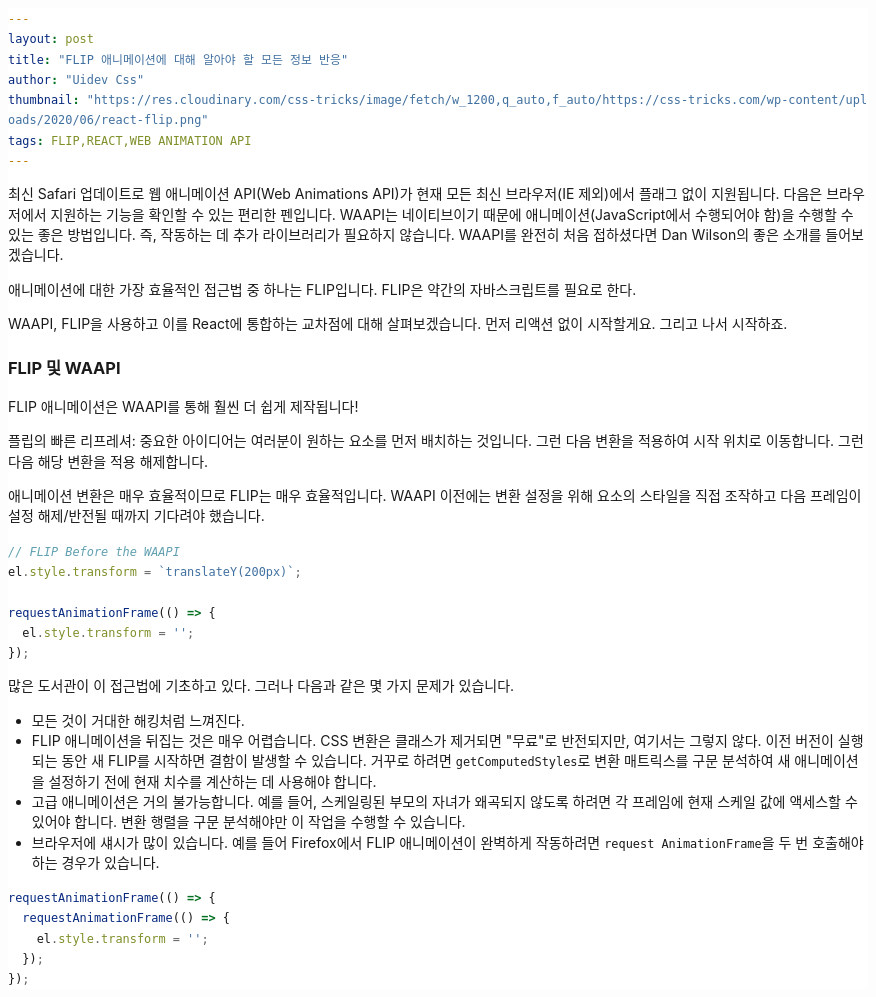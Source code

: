 ```yaml
---
layout: post
title: "FLIP 애니메이션에 대해 알아야 할 모든 정보 반응"
author: "Uidev Css"
thumbnail: "https://res.cloudinary.com/css-tricks/image/fetch/w_1200,q_auto,f_auto/https://css-tricks.com/wp-content/uploads/2020/06/react-flip.png"
tags: FLIP,REACT,WEB ANIMATION API
---
```



최신 Safari 업데이트로 웹 애니메이션 API(Web Animations API)가 현재 모든 최신 브라우저(IE 제외)에서 플래그 없이 지원됩니다. 다음은 브라우저에서 지원하는 기능을 확인할 수 있는 편리한 펜입니다. WAAPI는 네이티브이기 때문에 애니메이션(JavaScript에서 수행되어야 함)을 수행할 수 있는 좋은 방법입니다. 즉, 작동하는 데 추가 라이브러리가 필요하지 않습니다. WAAPI를 완전히 처음 접하셨다면 Dan Wilson의 좋은 소개를 들어보겠습니다.

애니메이션에 대한 가장 효율적인 접근법 중 하나는 FLIP입니다. FLIP은 약간의 자바스크립트를 필요로 한다.

WAAPI, FLIP을 사용하고 이를 React에 통합하는 교차점에 대해 살펴보겠습니다. 먼저 리액션 없이 시작할게요. 그리고 나서 시작하죠.

### FLIP 및 WAAPI

FLIP 애니메이션은 WAAPI를 통해 훨씬 더 쉽게 제작됩니다!

플립의 빠른 리프레셔: 중요한 아이디어는 여러분이 원하는 요소를 먼저 배치하는 것입니다. 그런 다음 변환을 적용하여 시작 위치로 이동합니다. 그런 다음 해당 변환을 적용 해제합니다.

애니메이션 변환은 매우 효율적이므로 FLIP는 매우 효율적입니다. WAAPI 이전에는 변환 설정을 위해 요소의 스타일을 직접 조작하고 다음 프레임이 설정 해제/반전될 때까지 기다려야 했습니다.

```js
// FLIP Before the WAAPI
el.style.transform = `translateY(200px)`;
 
requestAnimationFrame(() => {
  el.style.transform = '';
});
```

많은 도서관이 이 접근법에 기초하고 있다. 그러나 다음과 같은 몇 가지 문제가 있습니다.

- 모든 것이 거대한 해킹처럼 느껴진다.
- FLIP 애니메이션을 뒤집는 것은 매우 어렵습니다. CSS 변환은 클래스가 제거되면 "무료"로 반전되지만, 여기서는 그렇지 않다. 이전 버전이 실행되는 동안 새 FLIP를 시작하면 결함이 발생할 수 있습니다. 거꾸로 하려면 `getComputedStyles`로 변환 매트릭스를 구문 분석하여 새 애니메이션을 설정하기 전에 현재 치수를 계산하는 데 사용해야 합니다.
- 고급 애니메이션은 거의 불가능합니다. 예를 들어, 스케일링된 부모의 자녀가 왜곡되지 않도록 하려면 각 프레임에 현재 스케일 값에 액세스할 수 있어야 합니다. 변환 행렬을 구문 분석해야만 이 작업을 수행할 수 있습니다.
- 브라우저에 섀시가 많이 있습니다. 예를 들어 Firefox에서 FLIP 애니메이션이 완벽하게 작동하려면 `request AnimationFrame`을 두 번 호출해야 하는 경우가 있습니다.

```js
requestAnimationFrame(() => {
  requestAnimationFrame(() => {
    el.style.transform = '';
  });
});
```
